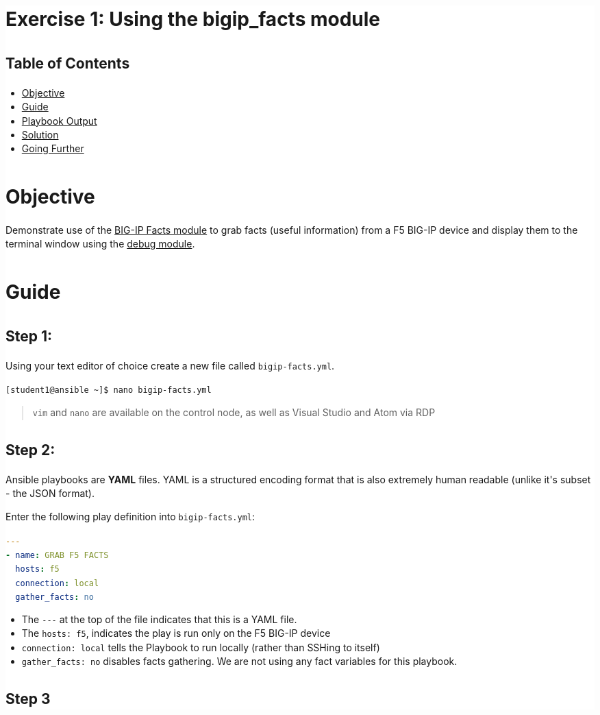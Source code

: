 # Exercise 1: Using the bigip_facts module

## Table of Contents

- [Objective](#objective)
- [Guide](#guide)
- [Playbook Output](#playbook-output)
- [Solution](#solution)
- [Going Further](#going-further)

# Objective

Demonstrate use of the [BIG-IP Facts module](https://docs.ansible.com/ansible/latest/modules/bigip_facts_module.html) to grab facts (useful information) from a F5 BIG-IP device and display them to the terminal window using the [debug module](https://docs.ansible.com/ansible/latest/modules/debug_module.html).  

# Guide

## Step 1:

Using your text editor of choice create a new file called `bigip-facts.yml`.

```
[student1@ansible ~]$ nano bigip-facts.yml
```

>`vim` and `nano` are available on the control node, as well as Visual Studio and Atom via RDP

## Step 2:

Ansible playbooks are **YAML** files. YAML is a structured encoding format that is also extremely human readable (unlike it's subset - the JSON format).

Enter the following play definition into `bigip-facts.yml`:

``` yaml
---
- name: GRAB F5 FACTS
  hosts: f5
  connection: local
  gather_facts: no
```

- The `---` at the top of the file indicates that this is a YAML file.
- The `hosts: f5`,  indicates the play is run only on the F5 BIG-IP device
- `connection: local` tells the Playbook to run locally (rather than SSHing to itself)
- `gather_facts: no` disables facts gathering.  We are not using any fact variables for this playbook.

## Step 3
